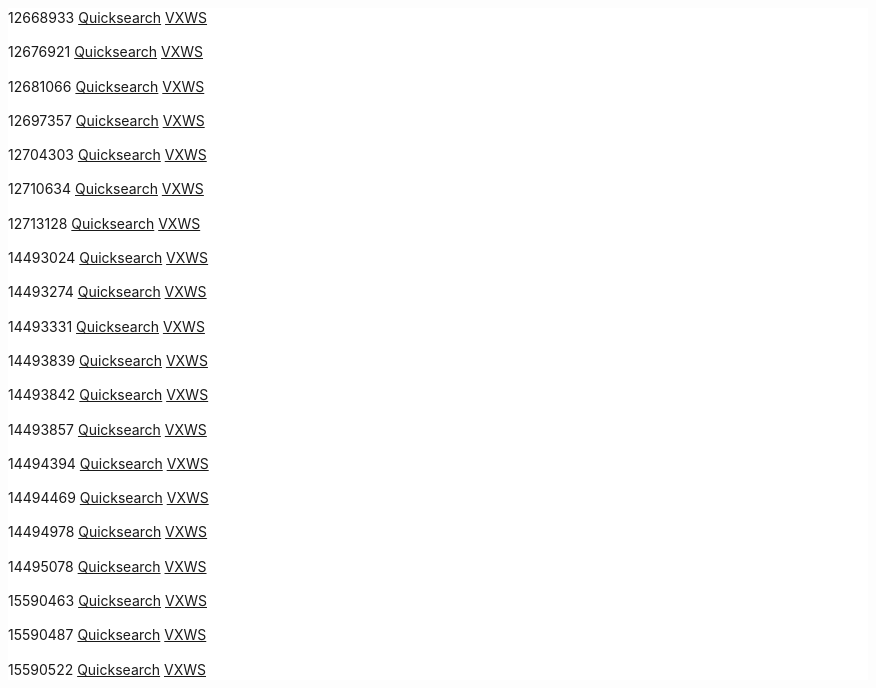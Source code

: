 12668933 [Quicksearch](https://search.library.yale.edu/catalog/12668933) [VXWS](http://prodorbis.library.yale.edu:7014/vxws/GetHoldingsService?bibId=12668933)

12676921 [Quicksearch](https://search.library.yale.edu/catalog/12676921) [VXWS](http://prodorbis.library.yale.edu:7014/vxws/GetHoldingsService?bibId=12676921)

12681066 [Quicksearch](https://search.library.yale.edu/catalog/12681066) [VXWS](http://prodorbis.library.yale.edu:7014/vxws/GetHoldingsService?bibId=12681066)

12697357 [Quicksearch](https://search.library.yale.edu/catalog/12697357) [VXWS](http://prodorbis.library.yale.edu:7014/vxws/GetHoldingsService?bibId=12697357)

12704303 [Quicksearch](https://search.library.yale.edu/catalog/12704303) [VXWS](http://prodorbis.library.yale.edu:7014/vxws/GetHoldingsService?bibId=12704303)

12710634 [Quicksearch](https://search.library.yale.edu/catalog/12710634) [VXWS](http://prodorbis.library.yale.edu:7014/vxws/GetHoldingsService?bibId=12710634)

12713128 [Quicksearch](https://search.library.yale.edu/catalog/12713128) [VXWS](http://prodorbis.library.yale.edu:7014/vxws/GetHoldingsService?bibId=12713128)

14493024 [Quicksearch](https://search.library.yale.edu/catalog/14493024) [VXWS](http://prodorbis.library.yale.edu:7014/vxws/GetHoldingsService?bibId=14493024)

14493274 [Quicksearch](https://search.library.yale.edu/catalog/14493274) [VXWS](http://prodorbis.library.yale.edu:7014/vxws/GetHoldingsService?bibId=14493274)

14493331 [Quicksearch](https://search.library.yale.edu/catalog/14493331) [VXWS](http://prodorbis.library.yale.edu:7014/vxws/GetHoldingsService?bibId=14493331)

14493839 [Quicksearch](https://search.library.yale.edu/catalog/14493839) [VXWS](http://prodorbis.library.yale.edu:7014/vxws/GetHoldingsService?bibId=14493839)

14493842 [Quicksearch](https://search.library.yale.edu/catalog/14493842) [VXWS](http://prodorbis.library.yale.edu:7014/vxws/GetHoldingsService?bibId=14493842)

14493857 [Quicksearch](https://search.library.yale.edu/catalog/14493857) [VXWS](http://prodorbis.library.yale.edu:7014/vxws/GetHoldingsService?bibId=14493857)

14494394 [Quicksearch](https://search.library.yale.edu/catalog/14494394) [VXWS](http://prodorbis.library.yale.edu:7014/vxws/GetHoldingsService?bibId=14494394)

14494469 [Quicksearch](https://search.library.yale.edu/catalog/14494469) [VXWS](http://prodorbis.library.yale.edu:7014/vxws/GetHoldingsService?bibId=14494469)

14494978 [Quicksearch](https://search.library.yale.edu/catalog/14494978) [VXWS](http://prodorbis.library.yale.edu:7014/vxws/GetHoldingsService?bibId=14494978)

14495078 [Quicksearch](https://search.library.yale.edu/catalog/14495078) [VXWS](http://prodorbis.library.yale.edu:7014/vxws/GetHoldingsService?bibId=14495078)

15590463 [Quicksearch](https://search.library.yale.edu/catalog/15590463) [VXWS](http://prodorbis.library.yale.edu:7014/vxws/GetHoldingsService?bibId=15590463)

15590487 [Quicksearch](https://search.library.yale.edu/catalog/15590487) [VXWS](http://prodorbis.library.yale.edu:7014/vxws/GetHoldingsService?bibId=15590487)

15590522 [Quicksearch](https://search.library.yale.edu/catalog/15590522) [VXWS](http://prodorbis.library.yale.edu:7014/vxws/GetHoldingsService?bibId=15590522)
